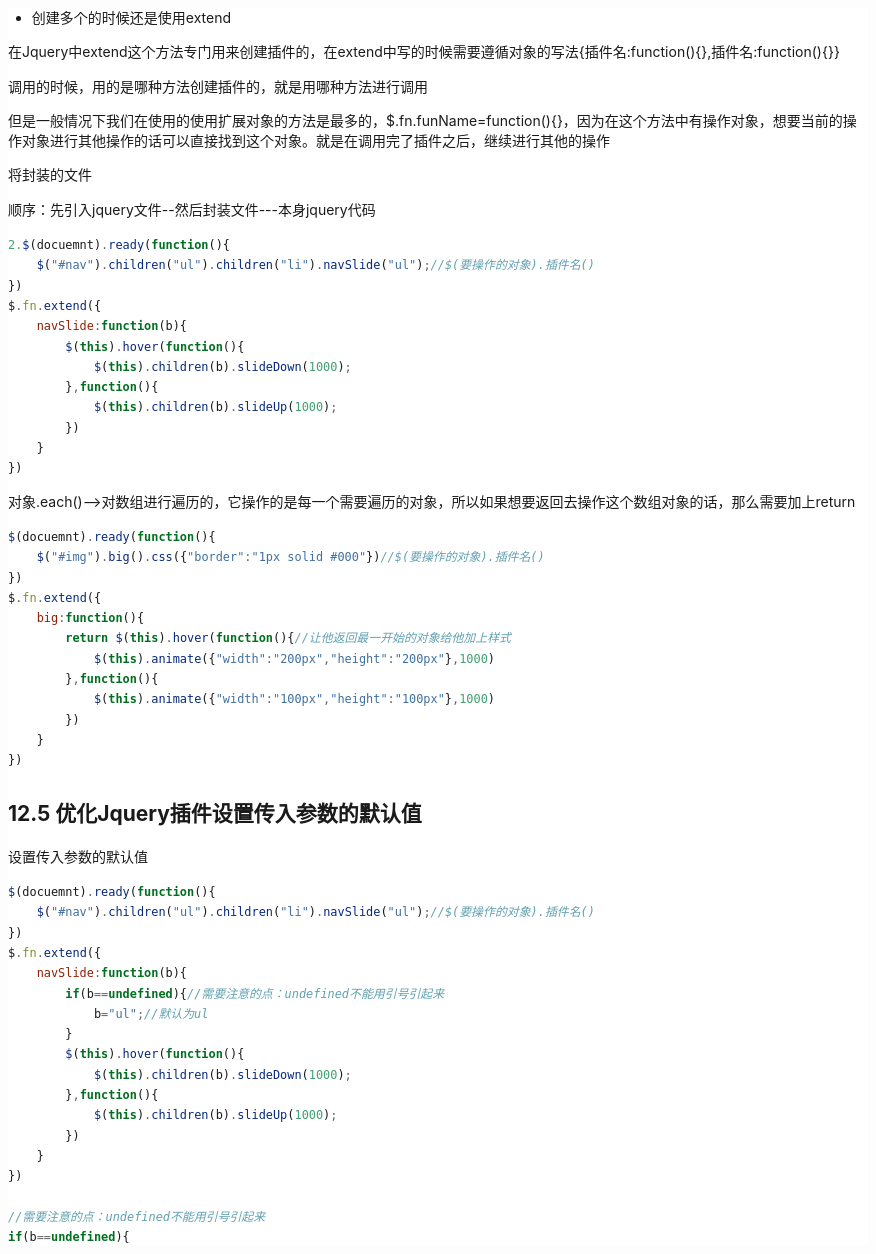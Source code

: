 * 创建多个的时候还是使用extend

在Jquery中extend这个方法专门用来创建插件的，在extend中写的时候需要遵循对象的写法{插件名:function(){},插件名:function(){}}

调用的时候，用的是哪种方法创建插件的，就是用哪种方法进行调用

但是一般情况下我们在使用的使用扩展对象的方法是最多的，$.fn.funName=function(){}，因为在这个方法中有操作对象，想要当前的操作对象进行其他操作的话可以直接找到这个对象。就是在调用完了插件之后，继续进行其他的操作

将封装的文件

顺序：先引入jquery文件--然后封装文件---本身jquery代码

```javascript
2.$(docuemnt).ready(function(){
    $("#nav").children("ul").children("li").navSlide("ul");//$(要操作的对象).插件名()
})
$.fn.extend({
    navSlide:function(b){
        $(this).hover(function(){
            $(this).children(b).slideDown(1000);
        },function(){
            $(this).children(b).slideUp(1000);
        })
    }
})
```

对象.each()-->对数组进行遍历的，它操作的是每一个需要遍历的对象，所以如果想要返回去操作这个数组对象的话，那么需要加上return 

```javascript
$(docuemnt).ready(function(){
    $("#img").big().css({"border":"1px solid #000"})//$(要操作的对象).插件名()
})
$.fn.extend({
    big:function(){
        return $(this).hover(function(){//让他返回最一开始的对象给他加上样式
            $(this).animate({"width":"200px","height":"200px"},1000)
        },function(){
            $(this).animate({"width":"100px","height":"100px"},1000)
        })
    }
})
```

## 12.5 优化Jquery插件设置传入参数的默认值

设置传入参数的默认值

```javascript
$(docuemnt).ready(function(){
    $("#nav").children("ul").children("li").navSlide("ul");//$(要操作的对象).插件名()
})
$.fn.extend({
    navSlide:function(b){
        if(b==undefined){//需要注意的点：undefined不能用引号引起来
            b="ul";//默认为ul
        }
        $(this).hover(function(){
            $(this).children(b).slideDown(1000);
        },function(){
            $(this).children(b).slideUp(1000);
        })
    }
})

//需要注意的点：undefined不能用引号引起来
if(b==undefined){
```